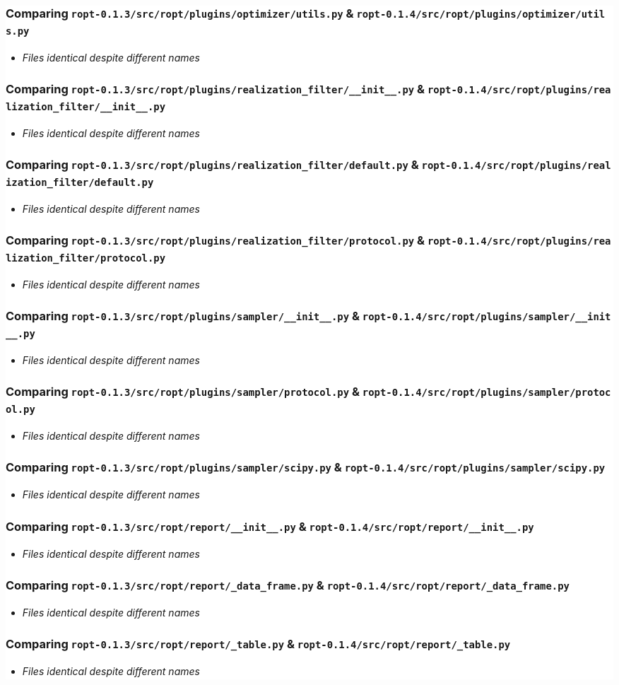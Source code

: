 ### Comparing `ropt-0.1.3/src/ropt/plugins/optimizer/utils.py` & `ropt-0.1.4/src/ropt/plugins/optimizer/utils.py`

 * *Files identical despite different names*

### Comparing `ropt-0.1.3/src/ropt/plugins/realization_filter/__init__.py` & `ropt-0.1.4/src/ropt/plugins/realization_filter/__init__.py`

 * *Files identical despite different names*

### Comparing `ropt-0.1.3/src/ropt/plugins/realization_filter/default.py` & `ropt-0.1.4/src/ropt/plugins/realization_filter/default.py`

 * *Files identical despite different names*

### Comparing `ropt-0.1.3/src/ropt/plugins/realization_filter/protocol.py` & `ropt-0.1.4/src/ropt/plugins/realization_filter/protocol.py`

 * *Files identical despite different names*

### Comparing `ropt-0.1.3/src/ropt/plugins/sampler/__init__.py` & `ropt-0.1.4/src/ropt/plugins/sampler/__init__.py`

 * *Files identical despite different names*

### Comparing `ropt-0.1.3/src/ropt/plugins/sampler/protocol.py` & `ropt-0.1.4/src/ropt/plugins/sampler/protocol.py`

 * *Files identical despite different names*

### Comparing `ropt-0.1.3/src/ropt/plugins/sampler/scipy.py` & `ropt-0.1.4/src/ropt/plugins/sampler/scipy.py`

 * *Files identical despite different names*

### Comparing `ropt-0.1.3/src/ropt/report/__init__.py` & `ropt-0.1.4/src/ropt/report/__init__.py`

 * *Files identical despite different names*

### Comparing `ropt-0.1.3/src/ropt/report/_data_frame.py` & `ropt-0.1.4/src/ropt/report/_data_frame.py`

 * *Files identical despite different names*

### Comparing `ropt-0.1.3/src/ropt/report/_table.py` & `ropt-0.1.4/src/ropt/report/_table.py`

 * *Files identical despite different names*
